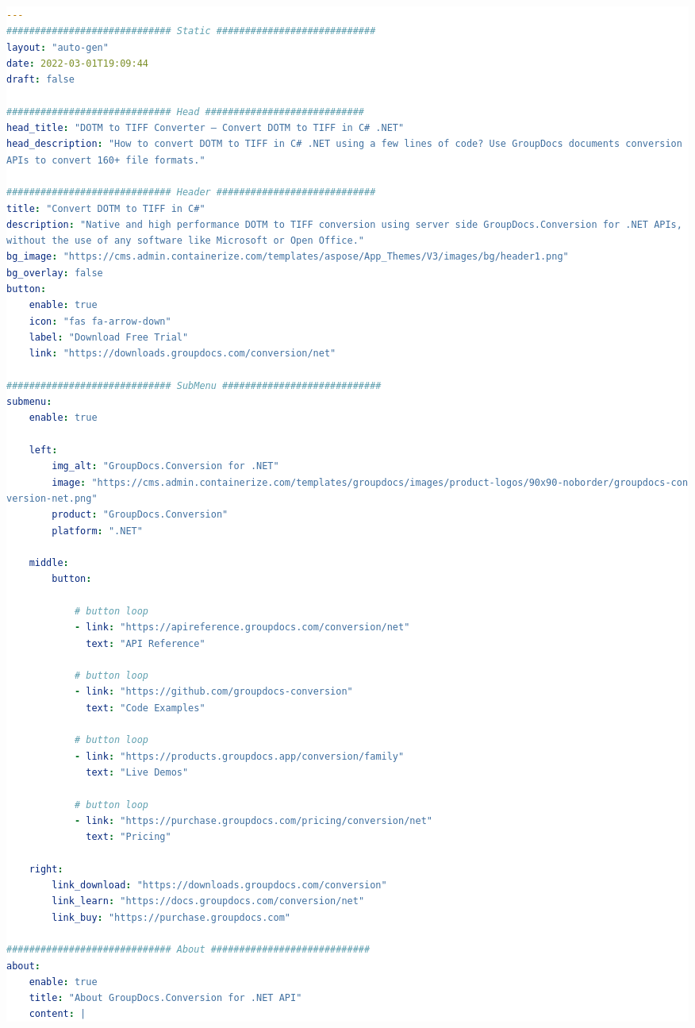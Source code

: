 ```yaml
---
############################# Static ############################
layout: "auto-gen"
date: 2022-03-01T19:09:44
draft: false

############################# Head ############################
head_title: "DOTM to TIFF Converter – Convert DOTM to TIFF in C# .NET"
head_description: "How to convert DOTM to TIFF in C# .NET using a few lines of code? Use GroupDocs documents conversion APIs to convert 160+ file formats."

############################# Header ############################
title: "Convert DOTM to TIFF in C#"
description: "Native and high performance DOTM to TIFF conversion using server side GroupDocs.Conversion for .NET APIs, without the use of any software like Microsoft or Open Office."
bg_image: "https://cms.admin.containerize.com/templates/aspose/App_Themes/V3/images/bg/header1.png"
bg_overlay: false
button:
    enable: true
    icon: "fas fa-arrow-down"
    label: "Download Free Trial"
    link: "https://downloads.groupdocs.com/conversion/net"

############################# SubMenu ############################
submenu:
    enable: true

    left:
        img_alt: "GroupDocs.Conversion for .NET"
        image: "https://cms.admin.containerize.com/templates/groupdocs/images/product-logos/90x90-noborder/groupdocs-conversion-net.png"
        product: "GroupDocs.Conversion"
        platform: ".NET"

    middle:
        button:

            # button loop
            - link: "https://apireference.groupdocs.com/conversion/net"
              text: "API Reference"

            # button loop
            - link: "https://github.com/groupdocs-conversion"
              text: "Code Examples"

            # button loop
            - link: "https://products.groupdocs.app/conversion/family"
              text: "Live Demos"

            # button loop
            - link: "https://purchase.groupdocs.com/pricing/conversion/net"
              text: "Pricing"

    right:
        link_download: "https://downloads.groupdocs.com/conversion"
        link_learn: "https://docs.groupdocs.com/conversion/net"
        link_buy: "https://purchase.groupdocs.com"

############################# About ############################
about:
    enable: true
    title: "About GroupDocs.Conversion for .NET API"
    content: |
```